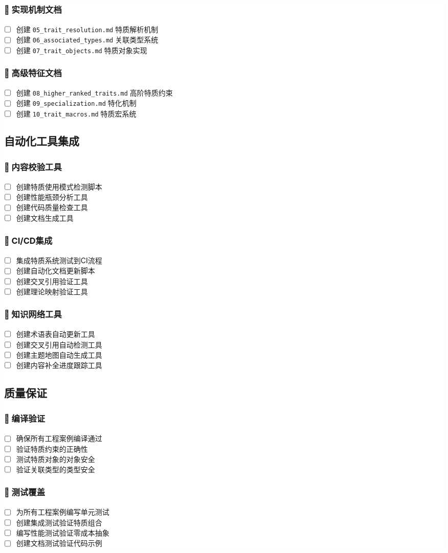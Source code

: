 ### 🔄 实现机制文档

- [ ] 创建 `05_trait_resolution.md` 特质解析机制
- [ ] 创建 `06_associated_types.md` 关联类型系统
- [ ] 创建 `07_trait_objects.md` 特质对象实现

### 🔄 高级特征文档

- [ ] 创建 `08_higher_ranked_traits.md` 高阶特质约束
- [ ] 创建 `09_specialization.md` 特化机制
- [ ] 创建 `10_trait_macros.md` 特质宏系统

## 自动化工具集成

### 🔄 内容校验工具

- [ ] 创建特质使用模式检测脚本
- [ ] 创建性能瓶颈分析工具
- [ ] 创建代码质量检查工具
- [ ] 创建文档生成工具

### 🔄 CI/CD集成

- [ ] 集成特质系统测试到CI流程
- [ ] 创建自动化文档更新脚本
- [ ] 创建交叉引用验证工具
- [ ] 创建理论映射验证工具

### 🔄 知识网络工具

- [ ] 创建术语表自动更新工具
- [ ] 创建交叉引用自动检测工具
- [ ] 创建主题地图自动生成工具
- [ ] 创建内容补全进度跟踪工具

## 质量保证

### 🔄 编译验证

- [ ] 确保所有工程案例编译通过
- [ ] 验证特质约束的正确性
- [ ] 测试特质对象的对象安全
- [ ] 验证关联类型的类型安全

### 🔄 测试覆盖

- [ ] 为所有工程案例编写单元测试
- [ ] 创建集成测试验证特质组合
- [ ] 编写性能测试验证零成本抽象
- [ ] 创建文档测试验证代码示例
